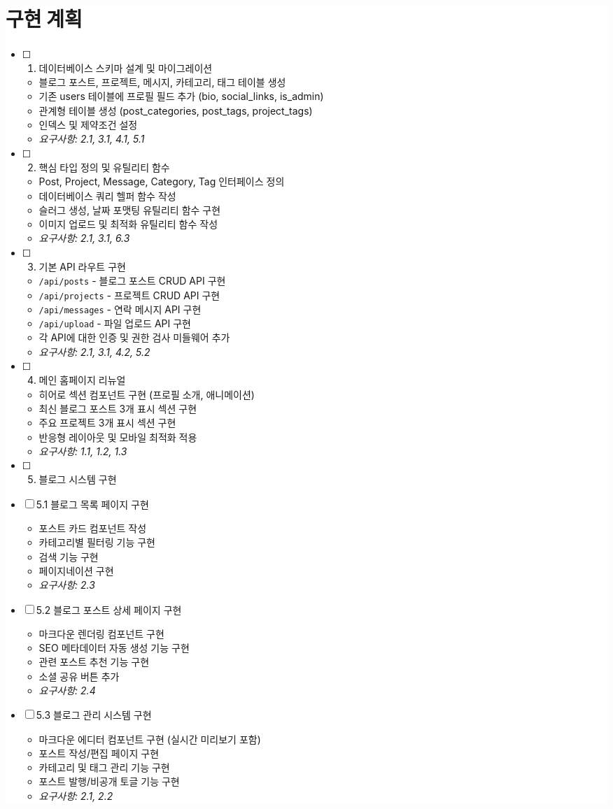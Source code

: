 # 구현 계획

- [ ] 1. 데이터베이스 스키마 설계 및 마이그레이션
  - 블로그 포스트, 프로젝트, 메시지, 카테고리, 태그 테이블 생성
  - 기존 users 테이블에 프로필 필드 추가 (bio, social_links, is_admin)
  - 관계형 테이블 생성 (post_categories, post_tags, project_tags)
  - 인덱스 및 제약조건 설정
  - _요구사항: 2.1, 3.1, 4.1, 5.1_

- [ ] 2. 핵심 타입 정의 및 유틸리티 함수
  - Post, Project, Message, Category, Tag 인터페이스 정의
  - 데이터베이스 쿼리 헬퍼 함수 작성
  - 슬러그 생성, 날짜 포맷팅 유틸리티 함수 구현
  - 이미지 업로드 및 최적화 유틸리티 함수 작성
  - _요구사항: 2.1, 3.1, 6.3_

- [ ] 3. 기본 API 라우트 구현
  - `/api/posts` - 블로그 포스트 CRUD API 구현
  - `/api/projects` - 프로젝트 CRUD API 구현
  - `/api/messages` - 연락 메시지 API 구현
  - `/api/upload` - 파일 업로드 API 구현
  - 각 API에 대한 인증 및 권한 검사 미들웨어 추가
  - _요구사항: 2.1, 3.1, 4.2, 5.2_

- [ ] 4. 메인 홈페이지 리뉴얼
  - 히어로 섹션 컴포넌트 구현 (프로필 소개, 애니메이션)
  - 최신 블로그 포스트 3개 표시 섹션 구현
  - 주요 프로젝트 3개 표시 섹션 구현
  - 반응형 레이아웃 및 모바일 최적화 적용
  - _요구사항: 1.1, 1.2, 1.3_

- [ ] 5. 블로그 시스템 구현
- [ ] 5.1 블로그 목록 페이지 구현
  - 포스트 카드 컴포넌트 작성
  - 카테고리별 필터링 기능 구현
  - 검색 기능 구현
  - 페이지네이션 구현
  - _요구사항: 2.3_

- [ ] 5.2 블로그 포스트 상세 페이지 구현
  - 마크다운 렌더링 컴포넌트 구현
  - SEO 메타데이터 자동 생성 기능 구현
  - 관련 포스트 추천 기능 구현
  - 소셜 공유 버튼 추가
  - _요구사항: 2.4_

- [ ] 5.3 블로그 관리 시스템 구현
  - 마크다운 에디터 컴포넌트 구현 (실시간 미리보기 포함)
  - 포스트 작성/편집 페이지 구현
  - 카테고리 및 태그 관리 기능 구현
  - 포스트 발행/비공개 토글 기능 구현
  - _요구사항: 2.1, 2.2_
